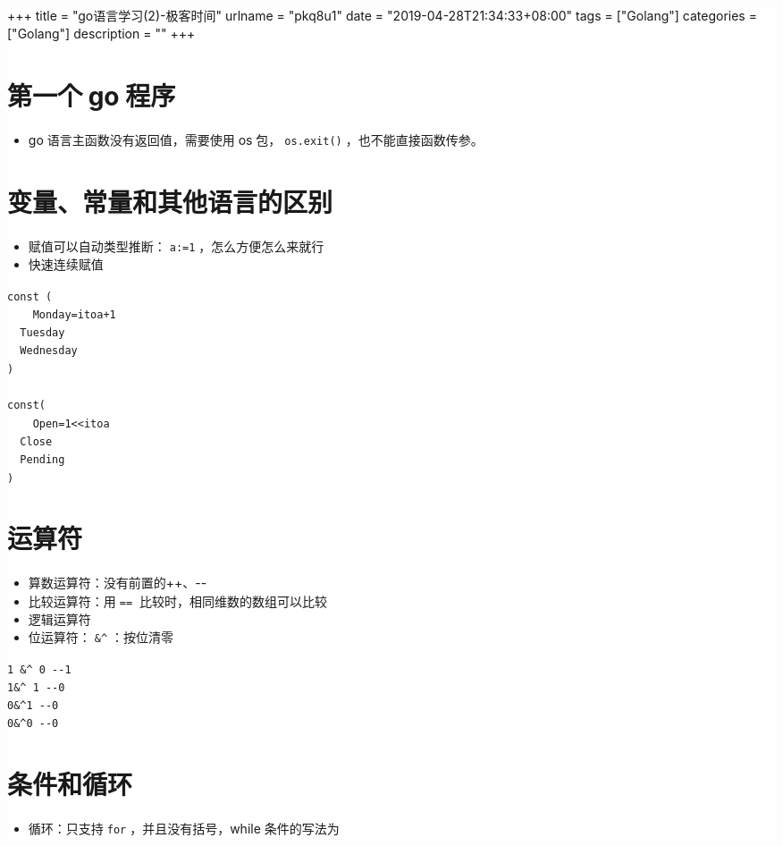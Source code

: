 +++
title = "go语言学习(2)-极客时间"
urlname = "pkq8u1"
date = "2019-04-28T21:34:33+08:00"
tags = ["Golang"]
categories = ["Golang"]
description = ""
+++

# 第一个 go 程序

- go 语言主函数没有返回值，需要使用 os 包， `os.exit()` ，也不能直接函数传参。

# 变量、常量和其他语言的区别

- 赋值可以自动类型推断： `a:=1` ，怎么方便怎么来就行
- 快速连续赋值

```
const (
	Monday=itoa+1
  Tuesday
  Wednesday
)

const(
	Open=1<<itoa
  Close
  Pending
)
```

# 运算符

- 算数运算符：没有前置的++、--
- 比较运算符：用 `==`  比较时，相同维数的数组可以比较
- 逻辑运算符
- 位运算符： `&^` ：按位清零

```
1 &^ 0 --1
1&^ 1 --0
0&^1 --0
0&^0 --0
```

# 条件和循环

- 循环：只支持 `for` ，并且没有括号，while 条件的写法为
